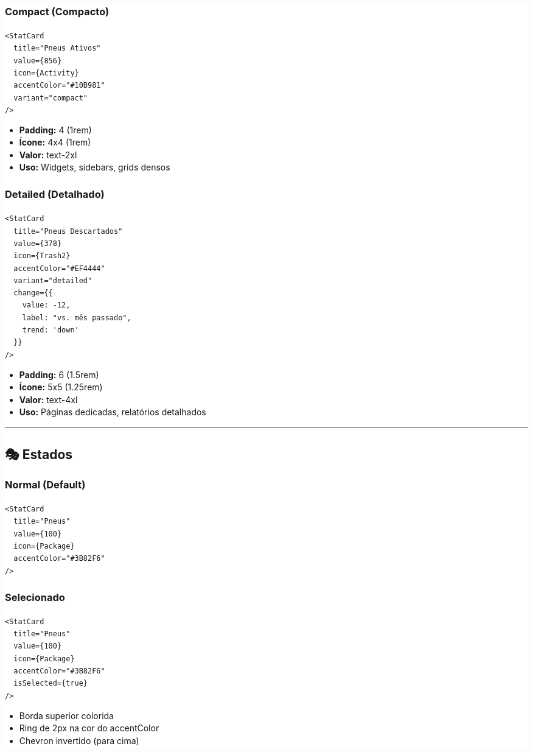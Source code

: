 ### **Compact (Compacto)**
```tsx
<StatCard
  title="Pneus Ativos"
  value={856}
  icon={Activity}
  accentColor="#10B981"
  variant="compact"
/>
```
- **Padding:** 4 (1rem)
- **Ícone:** 4x4 (1rem)
- **Valor:** text-2xl
- **Uso:** Widgets, sidebars, grids densos

### **Detailed (Detalhado)**
```tsx
<StatCard
  title="Pneus Descartados"
  value={378}
  icon={Trash2}
  accentColor="#EF4444"
  variant="detailed"
  change={{
    value: -12,
    label: "vs. mês passado",
    trend: 'down'
  }}
/>
```
- **Padding:** 6 (1.5rem)
- **Ícone:** 5x5 (1.25rem)
- **Valor:** text-4xl
- **Uso:** Páginas dedicadas, relatórios detalhados

---

## 🎭 Estados

### **Normal (Default)**
```tsx
<StatCard
  title="Pneus"
  value={100}
  icon={Package}
  accentColor="#3B82F6"
/>
```

### **Selecionado**
```tsx
<StatCard
  title="Pneus"
  value={100}
  icon={Package}
  accentColor="#3B82F6"
  isSelected={true}
/>
```
- Borda superior colorida
- Ring de 2px na cor do accentColor
- Chevron invertido (para cima)
